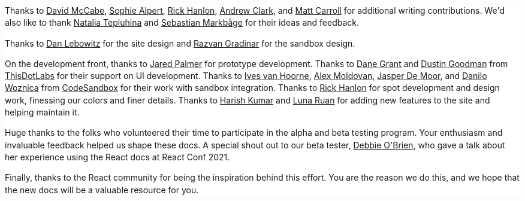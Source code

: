 Thanks to [David McCabe](https://twitter.com/mcc_abe), [Sophie Alpert](https://twitter.com/sophiebits), [Rick Hanlon](https://twitter.com/rickhanlonii), [Andrew Clark](https://twitter.com/acdlite), and [Matt Carroll](https://twitter.com/mattcarrollcode) for additional writing contributions. We'd also like to thank [Natalia Tepluhina](https://twitter.com/n_tepluhina) and [Sebastian Markbåge](https://twitter.com/sebmarkbage) for their ideas and feedback.

Thanks to [Dan Lebowitz](https://twitter.com/lebo) for the site design and [Razvan Gradinar](https://dribbble.com/GradinarRazvan) for the sandbox design.

On the development front, thanks to [Jared Palmer](https://twitter.com/jaredpalmer) for prototype development. Thanks to [Dane Grant](https://twitter.com/danecando) and [Dustin Goodman](https://twitter.com/dustinsgoodman) from [ThisDotLabs](https://www.thisdot.co/) for their support on UI development. Thanks to [Ives van Hoorne](https://twitter.com/CompuIves), [Alex Moldovan](https://twitter.com/alexnmoldovan), [Jasper De Moor](https://twitter.com/JasperDeMoor), and [Danilo Woznica](https://twitter.com/danilowoz) from [CodeSandbox](https://codesandbox.io/) for their work with sandbox integration. Thanks to [Rick Hanlon](https://twitter.com/rickhanlonii) for spot development and design work, finessing our colors and finer details. Thanks to [Harish Kumar](https://www.strek.in/) and [Luna Ruan](https://twitter.com/lunaruan) for adding new features to the site and helping maintain it.

Huge thanks to the folks who volunteered their time to participate in the alpha and beta testing program. Your enthusiasm and invaluable feedback helped us shape these docs. A special shout out to our beta tester, [Debbie O'Brien](https://twitter.com/debs_obrien), who gave a talk about her experience using the React docs at React Conf 2021.

Finally, thanks to the React community for being the inspiration behind this effort. You are the reason we do this, and we hope that the new docs will be a valuable resource for you.

